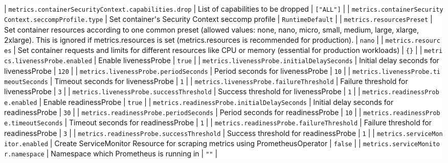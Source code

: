 | `metrics.containerSecurityContext.capabilities.drop`        | List of capabilities to be dropped                                                                                                                                                                                                | `["ALL"]`                         |
| `metrics.containerSecurityContext.seccompProfile.type`      | Set container's Security Context seccomp profile                                                                                                                                                                                  | `RuntimeDefault`                  |
| `metrics.resourcesPreset`                                   | Set container resources according to one common preset (allowed values: none, nano, micro, small, medium, large, xlarge, 2xlarge). This is ignored if metrics.resources is set (metrics.resources is recommended for production). | `nano`                            |
| `metrics.resources`                                         | Set container requests and limits for different resources like CPU or memory (essential for production workloads)                                                                                                                 | `{}`                              |
| `metrics.livenessProbe.enabled`                             | Enable livenessProbe                                                                                                                                                                                                              | `true`                            |
| `metrics.livenessProbe.initialDelaySeconds`                 | Initial delay seconds for livenessProbe                                                                                                                                                                                           | `120`                             |
| `metrics.livenessProbe.periodSeconds`                       | Period seconds for livenessProbe                                                                                                                                                                                                  | `10`                              |
| `metrics.livenessProbe.timeoutSeconds`                      | Timeout seconds for livenessProbe                                                                                                                                                                                                 | `1`                               |
| `metrics.livenessProbe.failureThreshold`                    | Failure threshold for livenessProbe                                                                                                                                                                                               | `3`                               |
| `metrics.livenessProbe.successThreshold`                    | Success threshold for livenessProbe                                                                                                                                                                                               | `1`                               |
| `metrics.readinessProbe.enabled`                            | Enable readinessProbe                                                                                                                                                                                                             | `true`                            |
| `metrics.readinessProbe.initialDelaySeconds`                | Initial delay seconds for readinessProbe                                                                                                                                                                                          | `30`                              |
| `metrics.readinessProbe.periodSeconds`                      | Period seconds for readinessProbe                                                                                                                                                                                                 | `10`                              |
| `metrics.readinessProbe.timeoutSeconds`                     | Timeout seconds for readinessProbe                                                                                                                                                                                                | `1`                               |
| `metrics.readinessProbe.failureThreshold`                   | Failure threshold for readinessProbe                                                                                                                                                                                              | `3`                               |
| `metrics.readinessProbe.successThreshold`                   | Success threshold for readinessProbe                                                                                                                                                                                              | `1`                               |
| `metrics.serviceMonitor.enabled`                            | Create ServiceMonitor Resource for scraping metrics using PrometheusOperator                                                                                                                                                      | `false`                           |
| `metrics.serviceMonitor.namespace`                          | Namespace which Prometheus is running in                                                                                                                                                                                          | `""`                              |